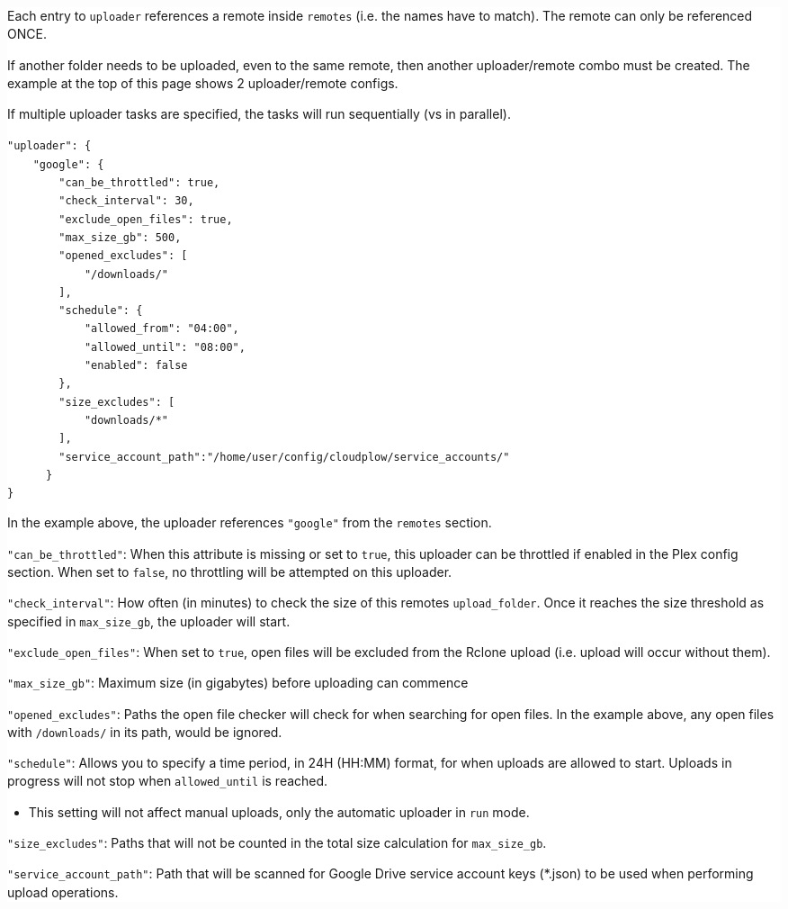 Each entry to `uploader` references a remote inside `remotes` (i.e. the names have to match). The remote can only be referenced ONCE.

If another folder needs to be uploaded, even to the same remote, then another uploader/remote combo must be created. The example at the top of this page shows 2 uploader/remote configs.

If multiple uploader tasks are specified, the tasks will run sequentially (vs in parallel).

```
"uploader": {
    "google": {
        "can_be_throttled": true,
        "check_interval": 30,
        "exclude_open_files": true,
        "max_size_gb": 500,
        "opened_excludes": [
            "/downloads/"
        ],
        "schedule": {
            "allowed_from": "04:00",
            "allowed_until": "08:00",
            "enabled": false
        },
        "size_excludes": [
            "downloads/*"
        ],
        "service_account_path":"/home/user/config/cloudplow/service_accounts/"
      }
}
```

In the example above, the uploader references `"google"` from the `remotes` section.

`"can_be_throttled"`: When this attribute is missing or set to `true`, this uploader can be throttled if enabled in the Plex config section. When set to `false`, no throttling will be attempted on this uploader.

`"check_interval"`: How often (in minutes) to check the size of this remotes `upload_folder`. Once it reaches the size threshold as specified in `max_size_gb`, the uploader will start.

`"exclude_open_files"`: When set to `true`, open files will be excluded from the Rclone upload (i.e. upload will occur without them).

`"max_size_gb"`: Maximum size (in gigabytes) before uploading can commence

`"opened_excludes"`: Paths the open file checker will check for when searching for open files. In the example above, any open files with `/downloads/` in its path, would be ignored.

`"schedule"`: Allows you to specify a time period, in 24H (HH:MM) format, for when uploads are allowed to start. Uploads in progress will not stop when `allowed_until` is reached.

  - This setting will not affect manual uploads, only the automatic uploader in `run` mode.

`"size_excludes"`: Paths that will not be counted in the total size calculation for `max_size_gb`.

`"service_account_path"`: Path that will be scanned for Google Drive service account keys (\*.json) to be used when performing upload operations.
